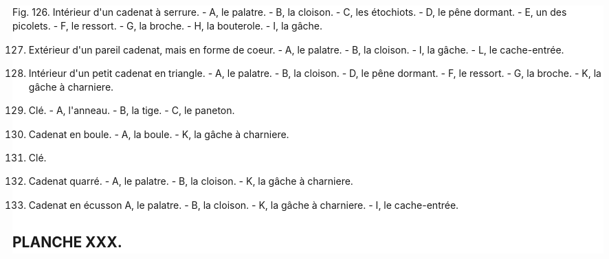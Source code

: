Fig.
126. Intérieur d'un cadenat à serrure.
	- A, le palatre.
	- B, la cloison.
	- C, les étochiots.
	- D, le pêne dormant.
	- E, un des picolets.
	- F, le ressort.
	- G, la broche.
	- H, la bouterole.
	- I, la gâche.

127. Extérieur d'un pareil cadenat, mais en forme de coeur.
	- A, le palatre.
	- B, la cloison.
	- I, la gâche.
	- L, le cache-entrée.

128. Intérieur d'un petit cadenat en triangle.
	- A, le palatre.
	- B, la cloison.
	- D, le pêne dormant.
	- F, le ressort.
	- G, la broche.
	- K, la gâche à charniere.

129. Clé.
	- A, l'anneau.
	- B, la tige.
	- C, le paneton.

130. Cadenat en boule.
	- A, la boule.
	- K, la gâche à charniere.

131. Clé.

132. Cadenat quarré.
	- A, le palatre.
	- B, la cloison.
	- K, la gâche à charniere.

133. Cadenat en écusson A, le palatre.
	- B, la cloison.
	- K, la gâche à charniere.
	- I, le cache-entrée.


PLANCHE XXX.
------------
